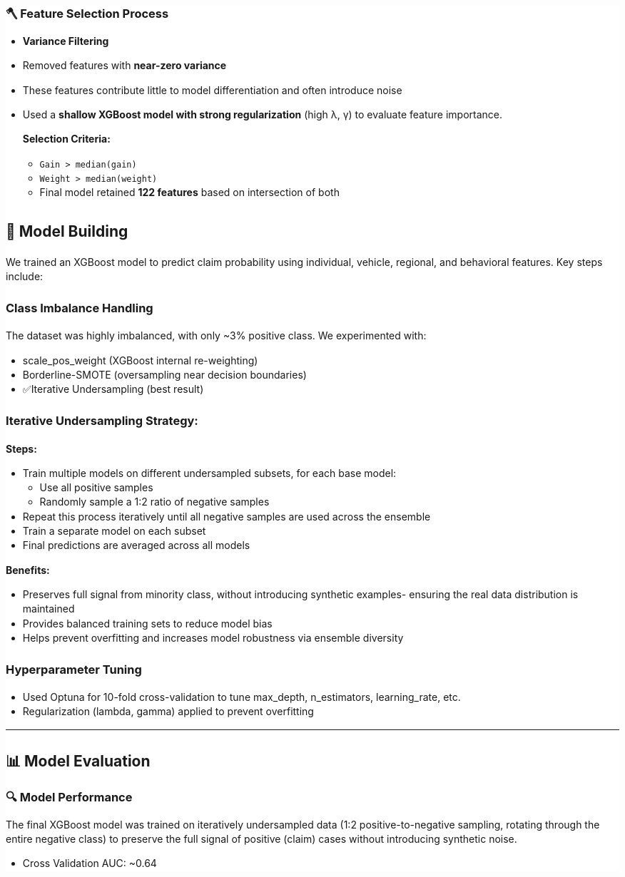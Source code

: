 ### 🪓 Feature Selection Process
-  **Variance Filtering**
  - Removed features with **near-zero variance**
  - These features contribute little to model differentiation and often introduce noise

- Used a **shallow XGBoost model with strong regularization** (high λ, γ) to evaluate feature importance.

  **Selection Criteria:**
  - `Gain > median(gain)`
  - `Weight > median(weight)`
  - Final model retained **122 features** based on intersection of both


## 🧠 Model Building
We trained an XGBoost model to predict claim probability using individual, vehicle, regional, and behavioral features. Key steps include:

### Class Imbalance Handling
The dataset was highly imbalanced, with only ~3% positive class. We experimented with:
- scale_pos_weight (XGBoost internal re-weighting)
- Borderline-SMOTE (oversampling near decision boundaries)
- ✅Iterative Undersampling (best result)
  
### Iterative Undersampling Strategy:
**Steps:**
- Train multiple models on different undersampled subsets, for each base model:
  - Use all positive samples
  - Randomly sample a 1:2 ratio of negative samples
- Repeat this process iteratively until all negative samples are used across the ensemble
- Train a separate model on each subset
- Final predictions are averaged across all models

**Benefits:**
- Preserves full signal from minority class, without introducing synthetic examples- ensuring the real data distribution is maintained
- Provides balanced training sets to reduce model bias
- Helps prevent overfitting and increases model robustness via ensemble diversity

### Hyperparameter Tuning
- Used Optuna for 10-fold cross-validation to tune max_depth, n_estimators, learning_rate, etc.
- Regularization (lambda, gamma) applied to prevent overfitting
  
---

## 📊 Model Evaluation

### 🔍 Model Performance
The final XGBoost model was trained on iteratively undersampled data (1:2 positive-to-negative sampling, rotating through the entire negative class) to preserve the full signal of positive (claim) cases without introducing synthetic noise.
- Cross Validation AUC: ~0.64 
  